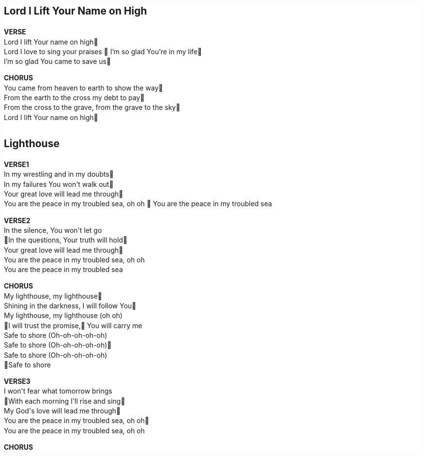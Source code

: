 Lord I Lift Your Name on High
----
<iframe width="100%" height="300" scrolling="no" frameborder="no" allow="autoplay" src="https://w.soundcloud.com/player/?url=https%3A//api.soundcloud.com/tracks/499444737&color=%23ff5500&auto_play=false&hide_related=false&show_comments=true&show_user=true&show_reposts=false&show_teaser=true&visual=true"></iframe>

**VERSE**  
Lord I lift Your name on high  
Lord I love to sing your praises  
I’m so glad You’re in my life  
I’m so glad You came to save us  

**CHORUS**  
You came from heaven to earth to show the way  
From the earth to the cross my debt to pay  
From the cross to the grave, from the grave to the sky  
Lord I lift Your name on high  

Lighthouse
----
**VERSE1**  
In my wrestling and in my doubts  
In my failures You won't walk out  
Your great love will lead me through  
You are the peace in my troubled sea, oh oh  
You are the peace in my troubled sea  

**VERSE2**  
In the silence, You won't let go  
In the questions, Your truth will hold  
Your great love will lead me through  
You are the peace in my troubled sea, oh oh  
You are the peace in my troubled sea

**CHORUS**  
My lighthouse, my lighthouse  
Shining in the darkness, I will follow You  
My lighthouse, my lighthouse (oh oh)  
I will trust the promise, You will carry me  
Safe to shore (Oh-oh-oh-oh-oh)  
Safe to shore (Oh-oh-oh-oh-oh)  
Safe to shore (Oh-oh-oh-oh-oh)  
Safe to shore

**VERSE3**  
I won't fear what tomorrow brings  
With each morning I'll rise and sing  
My God's love will lead me through  
You are the peace in my troubled sea, oh oh  
You are the peace in my troubled sea, oh oh

**CHORUS**
